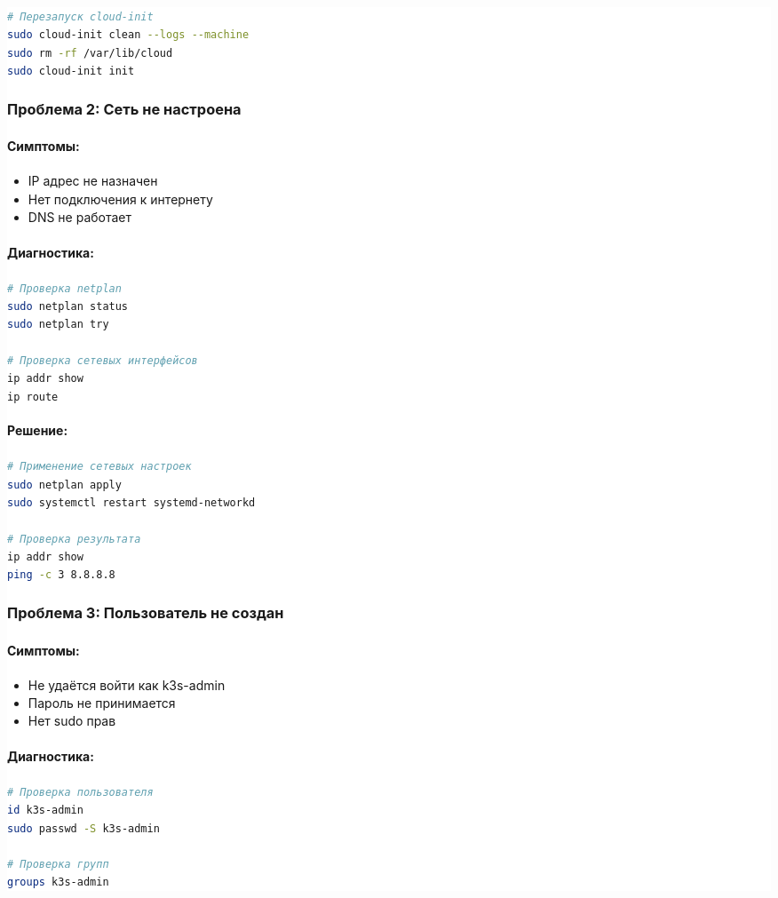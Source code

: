 ```bash
# Перезапуск cloud-init
sudo cloud-init clean --logs --machine
sudo rm -rf /var/lib/cloud
sudo cloud-init init
```

### Проблема 2: Сеть не настроена

#### Симптомы:
- IP адрес не назначен
- Нет подключения к интернету
- DNS не работает

#### Диагностика:
```bash
# Проверка netplan
sudo netplan status
sudo netplan try

# Проверка сетевых интерфейсов
ip addr show
ip route
```

#### Решение:
```bash
# Применение сетевых настроек
sudo netplan apply
sudo systemctl restart systemd-networkd

# Проверка результата
ip addr show
ping -c 3 8.8.8.8
```

### Проблема 3: Пользователь не создан

#### Симптомы:
- Не удаётся войти как k3s-admin
- Пароль не принимается
- Нет sudo прав

#### Диагностика:
```bash
# Проверка пользователя
id k3s-admin
sudo passwd -S k3s-admin

# Проверка групп
groups k3s-admin
```
